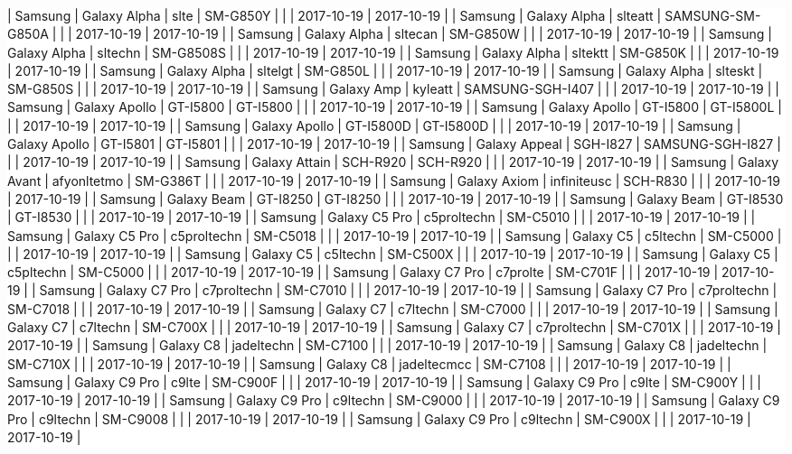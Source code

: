 | Samsung | Galaxy Alpha | slte | SM-G850Y |  |  | 2017-10-19 | 2017-10-19 |
| Samsung | Galaxy Alpha | slteatt | SAMSUNG-SM-G850A |  |  | 2017-10-19 | 2017-10-19 |
| Samsung | Galaxy Alpha | sltecan | SM-G850W |  |  | 2017-10-19 | 2017-10-19 |
| Samsung | Galaxy Alpha | sltechn | SM-G8508S |  |  | 2017-10-19 | 2017-10-19 |
| Samsung | Galaxy Alpha | sltektt | SM-G850K |  |  | 2017-10-19 | 2017-10-19 |
| Samsung | Galaxy Alpha | sltelgt | SM-G850L |  |  | 2017-10-19 | 2017-10-19 |
| Samsung | Galaxy Alpha | slteskt | SM-G850S |  |  | 2017-10-19 | 2017-10-19 |
| Samsung | Galaxy Amp | kyleatt | SAMSUNG-SGH-I407 |  |  | 2017-10-19 | 2017-10-19 |
| Samsung | Galaxy Apollo | GT-I5800 | GT-I5800 |  |  | 2017-10-19 | 2017-10-19 |
| Samsung | Galaxy Apollo | GT-I5800 | GT-I5800L |  |  | 2017-10-19 | 2017-10-19 |
| Samsung | Galaxy Apollo | GT-I5800D | GT-I5800D |  |  | 2017-10-19 | 2017-10-19 |
| Samsung | Galaxy Apollo | GT-I5801 | GT-I5801 |  |  | 2017-10-19 | 2017-10-19 |
| Samsung | Galaxy Appeal | SGH-I827 | SAMSUNG-SGH-I827 |  |  | 2017-10-19 | 2017-10-19 |
| Samsung | Galaxy Attain | SCH-R920 | SCH-R920 |  |  | 2017-10-19 | 2017-10-19 |
| Samsung | Galaxy Avant | afyonltetmo | SM-G386T |  |  | 2017-10-19 | 2017-10-19 |
| Samsung | Galaxy Axiom | infiniteusc | SCH-R830 |  |  | 2017-10-19 | 2017-10-19 |
| Samsung | Galaxy Beam | GT-I8250 | GT-I8250 |  |  | 2017-10-19 | 2017-10-19 |
| Samsung | Galaxy Beam | GT-I8530 | GT-I8530 |  |  | 2017-10-19 | 2017-10-19 |
| Samsung | Galaxy C5 Pro | c5proltechn | SM-C5010 |  |  | 2017-10-19 | 2017-10-19 |
| Samsung | Galaxy C5 Pro | c5proltechn | SM-C5018 |  |  | 2017-10-19 | 2017-10-19 |
| Samsung | Galaxy C5 | c5ltechn | SM-C5000 |  |  | 2017-10-19 | 2017-10-19 |
| Samsung | Galaxy C5 | c5ltechn | SM-C500X |  |  | 2017-10-19 | 2017-10-19 |
| Samsung | Galaxy C5 | c5pltechn | SM-C5000 |  |  | 2017-10-19 | 2017-10-19 |
| Samsung | Galaxy C7 Pro | c7prolte | SM-C701F |  |  | 2017-10-19 | 2017-10-19 |
| Samsung | Galaxy C7 Pro | c7proltechn | SM-C7010 |  |  | 2017-10-19 | 2017-10-19 |
| Samsung | Galaxy C7 Pro | c7proltechn | SM-C7018 |  |  | 2017-10-19 | 2017-10-19 |
| Samsung | Galaxy C7 | c7ltechn | SM-C7000 |  |  | 2017-10-19 | 2017-10-19 |
| Samsung | Galaxy C7 | c7ltechn | SM-C700X |  |  | 2017-10-19 | 2017-10-19 |
| Samsung | Galaxy C7 | c7proltechn | SM-C701X |  |  | 2017-10-19 | 2017-10-19 |
| Samsung | Galaxy C8 | jadeltechn | SM-C7100 |  |  | 2017-10-19 | 2017-10-19 |
| Samsung | Galaxy C8 | jadeltechn | SM-C710X |  |  | 2017-10-19 | 2017-10-19 |
| Samsung | Galaxy C8 | jadeltecmcc | SM-C7108 |  |  | 2017-10-19 | 2017-10-19 |
| Samsung | Galaxy C9 Pro | c9lte | SM-C900F |  |  | 2017-10-19 | 2017-10-19 |
| Samsung | Galaxy C9 Pro | c9lte | SM-C900Y |  |  | 2017-10-19 | 2017-10-19 |
| Samsung | Galaxy C9 Pro | c9ltechn | SM-C9000 |  |  | 2017-10-19 | 2017-10-19 |
| Samsung | Galaxy C9 Pro | c9ltechn | SM-C9008 |  |  | 2017-10-19 | 2017-10-19 |
| Samsung | Galaxy C9 Pro | c9ltechn | SM-C900X |  |  | 2017-10-19 | 2017-10-19 |